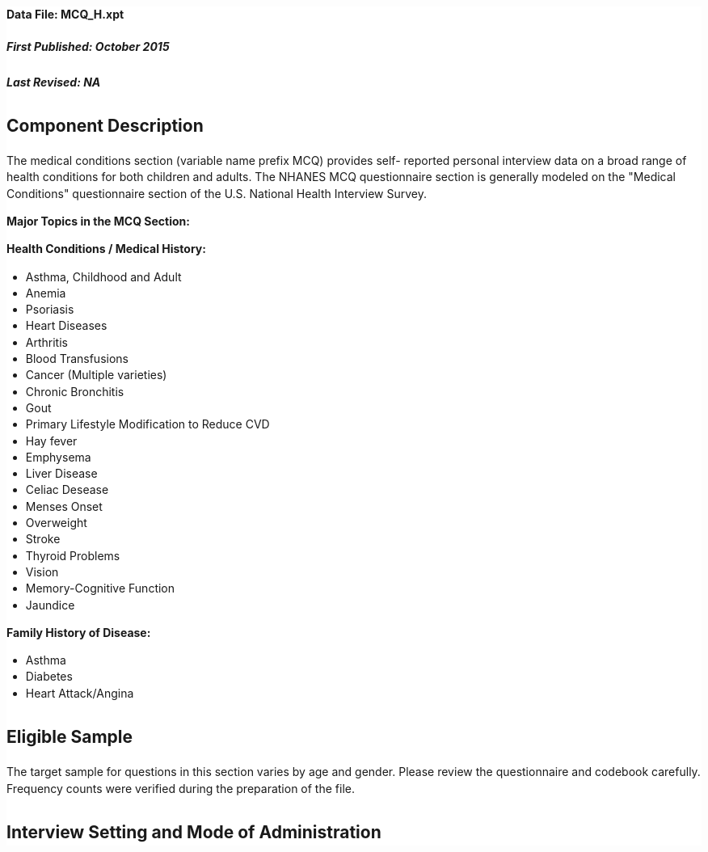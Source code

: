 ####  Data File: MCQ_H.xpt

#####  First Published: October 2015

#####  Last Revised: NA

## Component Description

The medical conditions section (variable name prefix MCQ) provides self-
reported personal interview data on a broad range of health conditions for
both children and adults. The NHANES MCQ questionnaire section is generally
modeled on the "Medical Conditions" questionnaire section of the U.S. National
Health Interview Survey.

**Major Topics in the MCQ Section:**

**Health Conditions / Medical History:**

  * Asthma, Childhood and Adult 
  * Anemia 
  * Psoriasis 
  * Heart Diseases 
  * Arthritis 
  * Blood Transfusions 
  * Cancer (Multiple varieties) 
  * Chronic Bronchitis 
  * Gout 
  * Primary Lifestyle Modification to Reduce CVD 
  * Hay fever 
  * Emphysema 
  * Liver Disease 
  * Celiac Desease 
  * Menses Onset 
  * Overweight 
  * Stroke 
  * Thyroid Problems 
  * Vision 
  * Memory-Cognitive Function 
  * Jaundice 

**Family History of Disease:**

  * Asthma 
  * Diabetes 
  * Heart Attack/Angina 

## Eligible Sample

The target sample for questions in this section varies by age and gender.
Please review the questionnaire and codebook carefully. Frequency counts were
verified during the preparation of the file.

## Interview Setting and Mode of Administration
